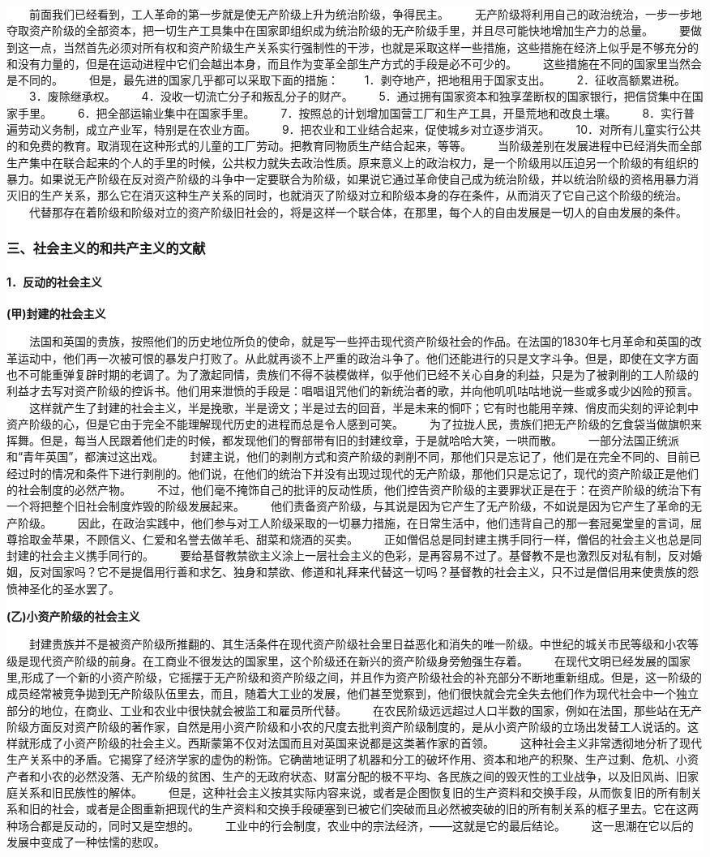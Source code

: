 　　前面我们已经看到，工人革命的第一步就是使无产阶级上升为统治阶级，争得民主。
　　无产阶级将利用自己的政治统治，一步一步地夺取资产阶级的全部资本，把一切生产工具集中在国家即组织成为统治阶级的无产阶级手里，并且尽可能快地增加生产力的总量。
　　要做到这一点，当然首先必须对所有权和资产阶级生产关系实行强制性的干涉，也就是采取这样一些措施，这些措施在经济上似乎是不够充分的和没有力量的，但是在运动进程中它们会越出本身，而且作为变革全部生产方式的手段是必不可少的。
　　这些措施在不同的国家里当然会是不同的。
　　但是，最先进的国家几乎都可以采取下面的措施：
　　1．剥夺地产，把地租用于国家支出。
　　2．征收高额累进税。
　　3．废除继承权。
　　4．没收一切流亡分子和叛乱分子的财产。
　　5．通过拥有国家资本和独享垄断权的国家银行，把信贷集中在国家手里。
　　6．把全部运输业集中在国家手里。
　　7．按照总的计划增加国营工厂和生产工具，开垦荒地和改良土壤。
　　8．实行普遍劳动义务制，成立产业军，特别是在农业方面。
　　9．把农业和工业结合起来，促使城乡对立逐步消灭。
　　10．对所有儿童实行公共的和免费的教育。取消现在这种形式的儿童的工厂劳动。把教育同物质生产结合起来，等等。
　　当阶级差别在发展进程中已经消失而全部生产集中在联合起来的个人的手里的时候，公共权力就失去政治性质。原来意义上的政治权力，是一个阶级用以压迫另一个阶级的有组织的暴力。如果说无产阶级在反对资产阶级的斗争中一定要联合为阶级，如果说它通过革命使自己成为统治阶级，并以统治阶级的资格用暴力消灭旧的生产关系，那么它在消灭这种生产关系的同时，也就消灭了阶级对立和阶级本身的存在条件，从而消灭了它自己这个阶级的统治。
　　代替那存在着阶级和阶级对立的资产阶级旧社会的，将是这样一个联合体，在那里，每个人的自由发展是一切人的自由发展的条件。

### 三、社会主义的和共产主义的文献

#### 1．反动的社会主义

**(甲)封建的社会主义**

　　法国和英国的贵族，按照他们的历史地位所负的使命，就是写一些抨击现代资产阶级社会的作品。在法国的1830年七月革命和英国的改革运动中，他们再一次被可恨的暴发户打败了。从此就再谈不上严重的政治斗争了。他们还能进行的只是文字斗争。但是，即使在文字方面也不可能重弹复辟时期的老调了。为了激起同情，贵族们不得不装模做样，似乎他们已经不关心自身的利益，只是为了被剥削的工人阶级的利益才去写对资产阶级的控诉书。他们用来泄愤的手段是：唱唱诅咒他们的新统治者的歌，并向他叽叽咕咕地说一些或多或少凶险的预言。
　　这样就产生了封建的社会主义，半是挽歌，半是谤文；半是过去的回音，半是未来的恫吓；它有时也能用辛辣、俏皮而尖刻的评论刺中资产阶级的心，但是它由于完全不能理解现代历史的进程而总是令人感到可笑。
　　为了拉拢人民，贵族们把无产阶级的乞食袋当做旗帜来挥舞。但是，每当人民跟着他们走的时候，都发现他们的臀部带有旧的封建纹章，于是就哈哈大笑，一哄而散。
　　一部分法国正统派和“青年英国”，都演过这出戏。
　　封建主说，他们的剥削方式和资产阶级的剥削不同，那他们只是忘记了，他们是在完全不同的、目前已经过时的情况和条件下进行剥削的。他们说，在他们的统治下并没有出现过现代的无产阶级，那他们只是忘记了，现代的资产阶级正是他们的社会制度的必然产物。
　　不过，他们毫不掩饰自己的批评的反动性质，他们控告资产阶级的主要罪状正是在于：在资产阶级的统治下有一个将把整个旧社会制度炸毁的阶级发展起来。
　　他们责备资产阶级，与其说是因为它产生了无产阶级，不如说是因为它产生了革命的无产阶级。
　　因此，在政治实践中，他们参与对工人阶级采取的一切暴力措施，在日常生活中，他们违背自己的那一套冠冕堂皇的言词，屈尊拾取金苹果，不顾信义、仁爱和名誉去做羊毛、甜菜和烧酒的买卖。
　　正如僧侣总是同封建主携手同行一样，僧侣的社会主义也总是同封建的社会主义携手同行的。
　　要给基督教禁欲主义涂上一层社会主义的色彩，是再容易不过了。基督教不是也激烈反对私有制，反对婚姻，反对国家吗？它不是提倡用行善和求乞、独身和禁欲、修道和礼拜来代替这一切吗？基督教的社会主义，只不过是僧侣用来使贵族的怨愤神圣化的圣水罢了。

**(乙)小资产阶级的社会主义**

　　封建贵族并不是被资产阶级所推翻的、其生活条件在现代资产阶级社会里日益恶化和消失的唯一阶级。中世纪的城关市民等级和小农等级是现代资产阶级的前身。在工商业不很发达的国家里，这个阶级还在新兴的资产阶级身旁勉强生存着。
　　在现代文明已经发展的国家里,形成了一个新的小资产阶级，它摇摆于无产阶级和资产阶级之间，并且作为资产阶级社会的补充部分不断地重新组成。但是，这一阶级的成员经常被竞争拋到无产阶级队伍里去，而且，随着大工业的发展，他们甚至觉察到，他们很快就会完全失去他们作为现代社会中一个独立部分的地位，在商业、工业和农业中很快就会被监工和雇员所代替。
　　在农民阶级远远超过人口半数的国家，例如在法国，那些站在无产阶级方面反对资产阶级的著作家，自然是用小资产阶级和小农的尺度去批判资产阶级制度的，是从小资产阶级的立场出发替工人说话的。这样就形成了小资产阶级的社会主义。西斯蒙第不仅对法国而且对英国来说都是这类著作家的首领。
　　这种社会主义非常透彻地分析了现代生产关系中的矛盾。它揭穿了经济学家的虚伪的粉饰。它确凿地证明了机器和分工的破坏作用、资本和地产的积聚、生产过剩、危机、小资产者和小农的必然没落、无产阶级的贫困、生产的无政府状态、财富分配的极不平均、各民族之间的毁灭性的工业战争，以及旧风尚、旧家庭关系和旧民族性的解体。
　　但是，这种社会主义按其实际内容来说，或者是企图恢复旧的生产资料和交换手段，从而恢复旧的所有制关系和旧的社会，或者是企图重新把现代的生产资料和交换手段硬塞到已被它们突破而且必然被突破的旧的所有制关系的框子里去。它在这两种场合都是反动的，同时又是空想的。
　　工业中的行会制度，农业中的宗法经济，——这就是它的最后结论。
　　这一思潮在它以后的发展中变成了一种怯懦的悲叹。
